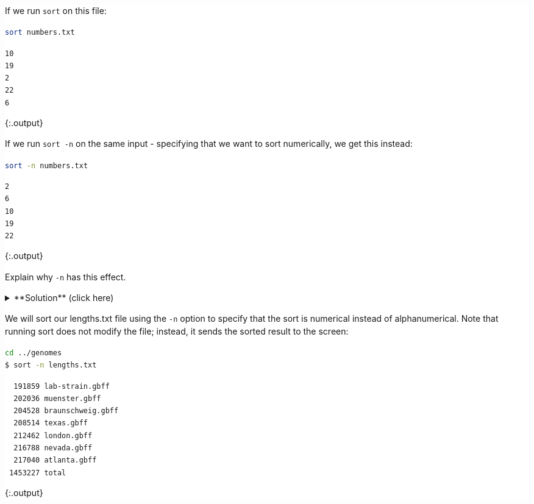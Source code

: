 If we run `sort` on this file:

```bash
sort numbers.txt
```

```
10
19
2
22
6
```
{:.output}


If we run `sort -n` on the same input - specifying that we want to sort numerically, we get this instead:

```bash
sort -n numbers.txt
```

```
2
6
10
19
22
```
{:.output}

Explain why `-n` has this effect.

<details><summary>
    **Solution** (click here)
  </summary></details>

We will sort our lengths.txt file using the `-n` option to specify that the sort is numerical instead of alphanumerical. Note that running sort does not modify the file; instead, it sends the sorted result to the screen:

```bash
cd ../genomes
$ sort -n lengths.txt
```

```
  191859 lab-strain.gbff
  202036 muenster.gbff
  204528 braunschweig.gbff
  208514 texas.gbff
  212462 london.gbff
  216788 nevada.gbff
  217040 atlanta.gbff
 1453227 total
```
{:.output}
